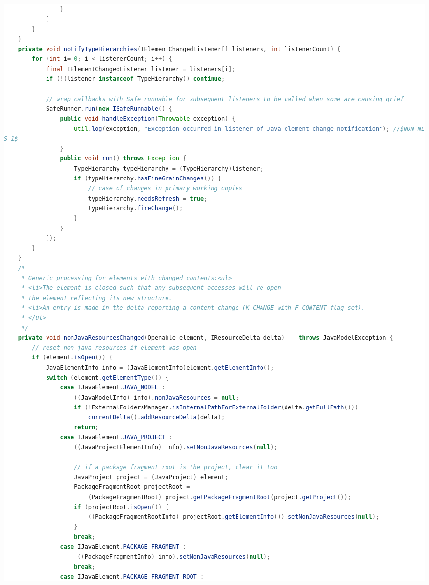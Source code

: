 ```java
				}
			}
		}
	}
	private void notifyTypeHierarchies(IElementChangedListener[] listeners, int listenerCount) {
		for (int i= 0; i < listenerCount; i++) {
			final IElementChangedListener listener = listeners[i];
			if (!(listener instanceof TypeHierarchy)) continue;

			// wrap callbacks with Safe runnable for subsequent listeners to be called when some are causing grief
			SafeRunner.run(new ISafeRunnable() {
				public void handleException(Throwable exception) {
					Util.log(exception, "Exception occurred in listener of Java element change notification"); //$NON-NLS-1$
				}
				public void run() throws Exception {
					TypeHierarchy typeHierarchy = (TypeHierarchy)listener;
					if (typeHierarchy.hasFineGrainChanges()) {
						// case of changes in primary working copies
						typeHierarchy.needsRefresh = true;
						typeHierarchy.fireChange();
					}
				}
			});
		}
	}
	/*
	 * Generic processing for elements with changed contents:<ul>
	 * <li>The element is closed such that any subsequent accesses will re-open
	 * the element reflecting its new structure.
	 * <li>An entry is made in the delta reporting a content change (K_CHANGE with F_CONTENT flag set).
	 * </ul>
	 */
	private void nonJavaResourcesChanged(Openable element, IResourceDelta delta) 	throws JavaModelException {
		// reset non-java resources if element was open
		if (element.isOpen()) {
			JavaElementInfo info = (JavaElementInfo)element.getElementInfo();
			switch (element.getElementType()) {
				case IJavaElement.JAVA_MODEL :
					((JavaModelInfo) info).nonJavaResources = null;
					if (!ExternalFoldersManager.isInternalPathForExternalFolder(delta.getFullPath()))
						currentDelta().addResourceDelta(delta);
					return;
				case IJavaElement.JAVA_PROJECT :
					((JavaProjectElementInfo) info).setNonJavaResources(null);

					// if a package fragment root is the project, clear it too
					JavaProject project = (JavaProject) element;
					PackageFragmentRoot projectRoot =
						(PackageFragmentRoot) project.getPackageFragmentRoot(project.getProject());
					if (projectRoot.isOpen()) {
						((PackageFragmentRootInfo) projectRoot.getElementInfo()).setNonJavaResources(null);
					}
					break;
				case IJavaElement.PACKAGE_FRAGMENT :
					 ((PackageFragmentInfo) info).setNonJavaResources(null);
					break;
				case IJavaElement.PACKAGE_FRAGMENT_ROOT :
```